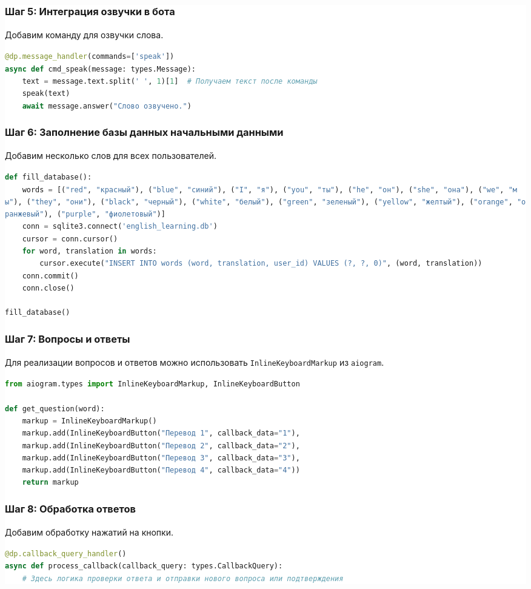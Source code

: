 ### Шаг 5: Интеграция озвучки в бота

Добавим команду для озвучки слова.

```python
@dp.message_handler(commands=['speak'])
async def cmd_speak(message: types.Message):
    text = message.text.split(' ', 1)[1]  # Получаем текст после команды
    speak(text)
    await message.answer("Слово озвучено.")
```

### Шаг 6: Заполнение базы данных начальными данными

Добавим несколько слов для всех пользователей.

```python
def fill_database():
    words = [("red", "красный"), ("blue", "синий"), ("I", "я"), ("you", "ты"), ("he", "он"), ("she", "она"), ("we", "мы"), ("they", "они"), ("black", "черный"), ("white", "белый"), ("green", "зеленый"), ("yellow", "желтый"), ("orange", "оранжевый"), ("purple", "фиолетовый")]
    conn = sqlite3.connect('english_learning.db')
    cursor = conn.cursor()
    for word, translation in words:
        cursor.execute("INSERT INTO words (word, translation, user_id) VALUES (?, ?, 0)", (word, translation))
    conn.commit()
    conn.close()

fill_database()
```

### Шаг 7: Вопросы и ответы

Для реализации вопросов и ответов можно использовать `InlineKeyboardMarkup` из `aiogram`.

```python
from aiogram.types import InlineKeyboardMarkup, InlineKeyboardButton

def get_question(word):
    markup = InlineKeyboardMarkup()
    markup.add(InlineKeyboardButton("Перевод 1", callback_data="1"),
    markup.add(InlineKeyboardButton("Перевод 2", callback_data="2"),
    markup.add(InlineKeyboardButton("Перевод 3", callback_data="3"),
    markup.add(InlineKeyboardButton("Перевод 4", callback_data="4"))
    return markup
```

### Шаг 8: Обработка ответов

Добавим обработку нажатий на кнопки.

```python
@dp.callback_query_handler()
async def process_callback(callback_query: types.CallbackQuery):
    # Здесь логика проверки ответа и отправки нового вопроса или подтверждения
```
